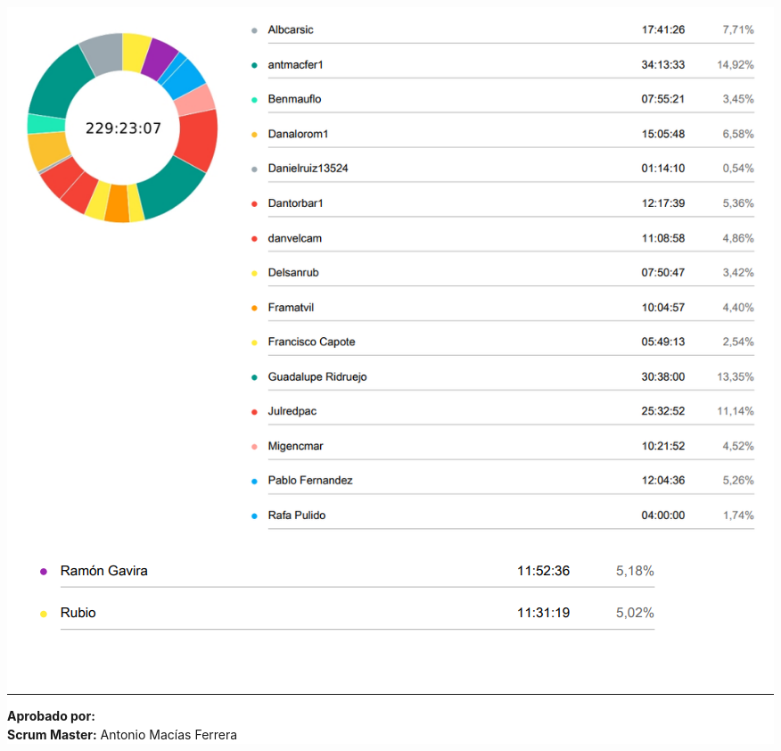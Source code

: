 ![Diagrama de integrantes](../../.img/users_diagram_wpl_1.png)  
![Diagrama de integrantes](../../.img/users_diagram_wpl_2.png)  

<br>

---

**Aprobado por:**  
**Scrum Master:** Antonio Macías Ferrera
